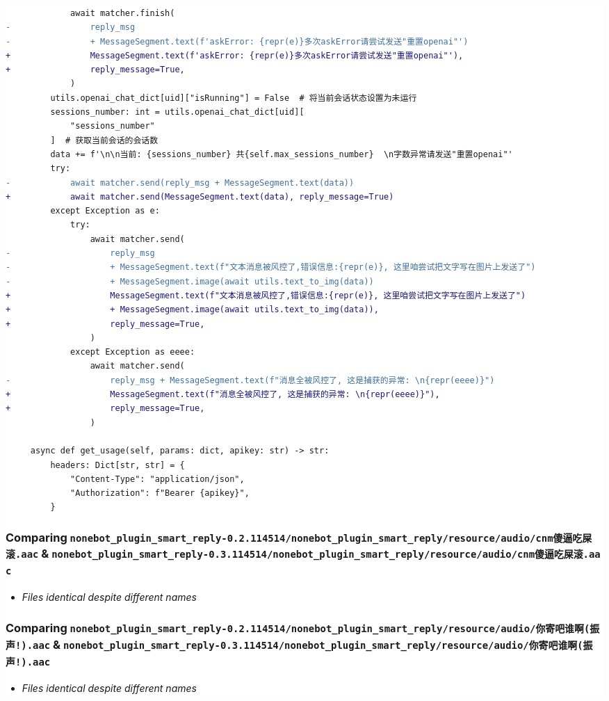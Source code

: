 ```diff
             await matcher.finish(
-                reply_msg
-                + MessageSegment.text(f'askError: {repr(e)}多次askError请尝试发送"重置openai"')
+                MessageSegment.text(f'askError: {repr(e)}多次askError请尝试发送"重置openai"'),
+                reply_message=True,
             )
         utils.openai_chat_dict[uid]["isRunning"] = False  # 将当前会话状态设置为未运行
         sessions_number: int = utils.openai_chat_dict[uid][
             "sessions_number"
         ]  # 获取当前会话的会话数
         data += f'\n\n当前: {sessions_number} 共{self.max_sessions_number}  \n字数异常请发送"重置openai"'
         try:
-            await matcher.send(reply_msg + MessageSegment.text(data))
+            await matcher.send(MessageSegment.text(data), reply_message=True)
         except Exception as e:
             try:
                 await matcher.send(
-                    reply_msg
-                    + MessageSegment.text(f"文本消息被风控了,错误信息:{repr(e)}, 这里咱尝试把文字写在图片上发送了")
-                    + MessageSegment.image(await utils.text_to_img(data))
+                    MessageSegment.text(f"文本消息被风控了,错误信息:{repr(e)}, 这里咱尝试把文字写在图片上发送了")
+                    + MessageSegment.image(await utils.text_to_img(data)),
+                    reply_message=True,
                 )
             except Exception as eeee:
                 await matcher.send(
-                    reply_msg + MessageSegment.text(f"消息全被风控了, 这是捕获的异常: \n{repr(eeee)}")
+                    MessageSegment.text(f"消息全被风控了, 这是捕获的异常: \n{repr(eeee)}"),
+                    reply_message=True,
                 )
 
     async def get_usage(self, params: dict, apikey: str) -> str:
         headers: Dict[str, str] = {
             "Content-Type": "application/json",
             "Authorization": f"Bearer {apikey}",
         }
```

### Comparing `nonebot_plugin_smart_reply-0.2.114514/nonebot_plugin_smart_reply/resource/audio/cnm傻逼吃屎滚.aac` & `nonebot_plugin_smart_reply-0.3.114514/nonebot_plugin_smart_reply/resource/audio/cnm傻逼吃屎滚.aac`

 * *Files identical despite different names*

### Comparing `nonebot_plugin_smart_reply-0.2.114514/nonebot_plugin_smart_reply/resource/audio/你寄吧谁啊(振声!).aac` & `nonebot_plugin_smart_reply-0.3.114514/nonebot_plugin_smart_reply/resource/audio/你寄吧谁啊(振声!).aac`

 * *Files identical despite different names*
